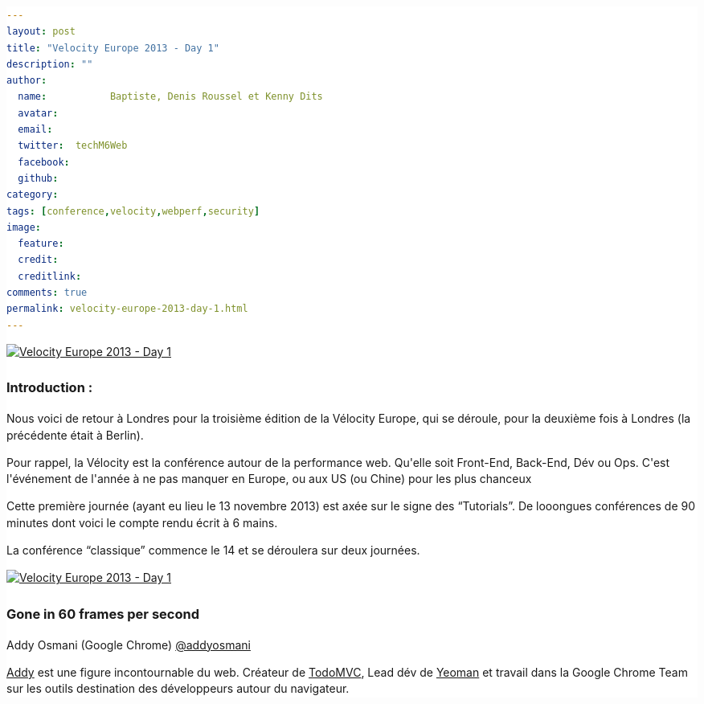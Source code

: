 ```yaml
---
layout: post
title: "Velocity Europe 2013 - Day 1"
description: ""
author:
  name:           Baptiste, Denis Roussel et Kenny Dits
  avatar:         
  email:          
  twitter:  techM6Web      
  facebook:       
  github:    
category: 
tags: [conference,velocity,webperf,security]
image:
  feature: 
  credit: 
  creditlink: 
comments: true  
permalink: velocity-europe-2013-day-1.html
---
```


[![Velocity Europe 2013 - Day 1](//img.over-blog-kiwi.com/300x300/0/00/30/83/201311/ob_0fc84f_9083212144-c916b6f5e1-jpg.jpeg)](http://img.over-blog-kiwi.com/0/00/30/83/201311/ob_0fc84f_9083212144-c916b6f5e1-jpg.jpeg)

### Introduction :

Nous voici de retour à Londres pour la troisième édition de la Vélocity Europe, qui se déroule, pour la deuxième fois à Londres (la précédente était à Berlin).

Pour rappel, la Vélocity est la conférence autour de la performance web. Qu'elle soit Front-End, Back-End, Dév ou Ops. C'est l'événement de l'année à ne pas manquer en Europe, ou aux US (ou Chine) pour les plus chanceux

  
 Cette première journée (ayant eu lieu le 13 novembre 2013) est axée sur le signe des “Tutorials”. De looongues conférences de 90 minutes dont voici le compte rendu écrit à 6 mains.  
  
 La conférence “classique” commence le 14 et se déroulera sur deux journées.



[![Velocity Europe 2013 - Day 1](//img.over-blog-kiwi.com/300x300/0/00/30/83/201311/ob_69d331_10845977003-b429d75241-z-jpg.jpeg)](http://img.over-blog-kiwi.com/0/00/30/83/201311/ob_69d331_10845977003-b429d75241-z-jpg.jpeg)

### Gone in 60 frames per second

Addy Osmani (Google Chrome) [@addyosmani](https://twitter.com/addyosmani)

[Addy](http://addyosmani.com/blog/) est une figure incontournable du web. Créateur de [TodoMVC](http://todomvc.com/), Lead dév de [Yeoman](http://yeoman.io/) et travail dans la Google Chrome Team sur les outils destination des développeurs autour du navigateur.

